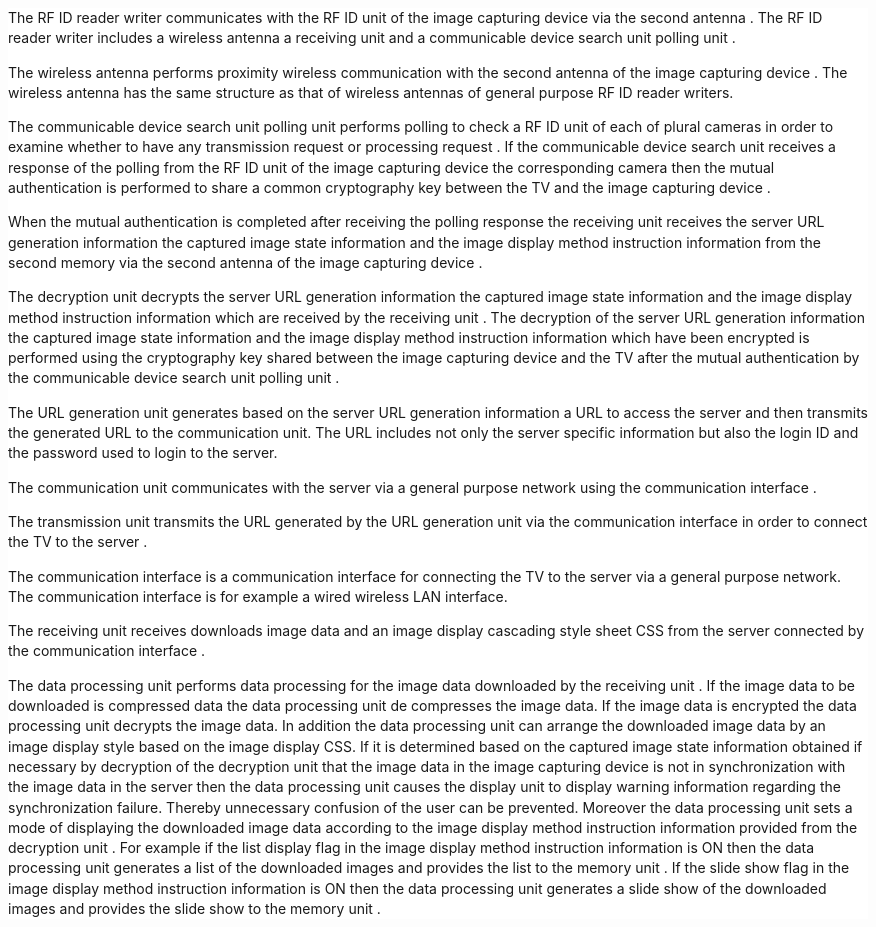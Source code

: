 The RF ID reader writer communicates with the RF ID unit of the image capturing device via the second antenna . The RF ID reader writer includes a wireless antenna a receiving unit and a communicable device search unit polling unit .

The wireless antenna performs proximity wireless communication with the second antenna of the image capturing device . The wireless antenna has the same structure as that of wireless antennas of general purpose RF ID reader writers.

The communicable device search unit polling unit performs polling to check a RF ID unit of each of plural cameras in order to examine whether to have any transmission request or processing request . If the communicable device search unit receives a response of the polling from the RF ID unit of the image capturing device the corresponding camera then the mutual authentication is performed to share a common cryptography key between the TV and the image capturing device .

When the mutual authentication is completed after receiving the polling response the receiving unit receives the server URL generation information the captured image state information and the image display method instruction information from the second memory via the second antenna of the image capturing device .

The decryption unit decrypts the server URL generation information the captured image state information and the image display method instruction information which are received by the receiving unit . The decryption of the server URL generation information the captured image state information and the image display method instruction information which have been encrypted is performed using the cryptography key shared between the image capturing device and the TV after the mutual authentication by the communicable device search unit polling unit .

The URL generation unit generates based on the server URL generation information a URL to access the server and then transmits the generated URL to the communication unit. The URL includes not only the server specific information but also the login ID and the password used to login to the server.

The communication unit communicates with the server via a general purpose network using the communication interface .

The transmission unit transmits the URL generated by the URL generation unit via the communication interface in order to connect the TV to the server .

The communication interface is a communication interface for connecting the TV to the server via a general purpose network. The communication interface is for example a wired wireless LAN interface.

The receiving unit receives downloads image data and an image display cascading style sheet CSS from the server connected by the communication interface .

The data processing unit performs data processing for the image data downloaded by the receiving unit . If the image data to be downloaded is compressed data the data processing unit de compresses the image data. If the image data is encrypted the data processing unit decrypts the image data. In addition the data processing unit can arrange the downloaded image data by an image display style based on the image display CSS. If it is determined based on the captured image state information obtained if necessary by decryption of the decryption unit that the image data in the image capturing device is not in synchronization with the image data in the server then the data processing unit causes the display unit to display warning information regarding the synchronization failure. Thereby unnecessary confusion of the user can be prevented. Moreover the data processing unit sets a mode of displaying the downloaded image data according to the image display method instruction information provided from the decryption unit . For example if the list display flag in the image display method instruction information is ON then the data processing unit generates a list of the downloaded images and provides the list to the memory unit . If the slide show flag in the image display method instruction information is ON then the data processing unit generates a slide show of the downloaded images and provides the slide show to the memory unit .

